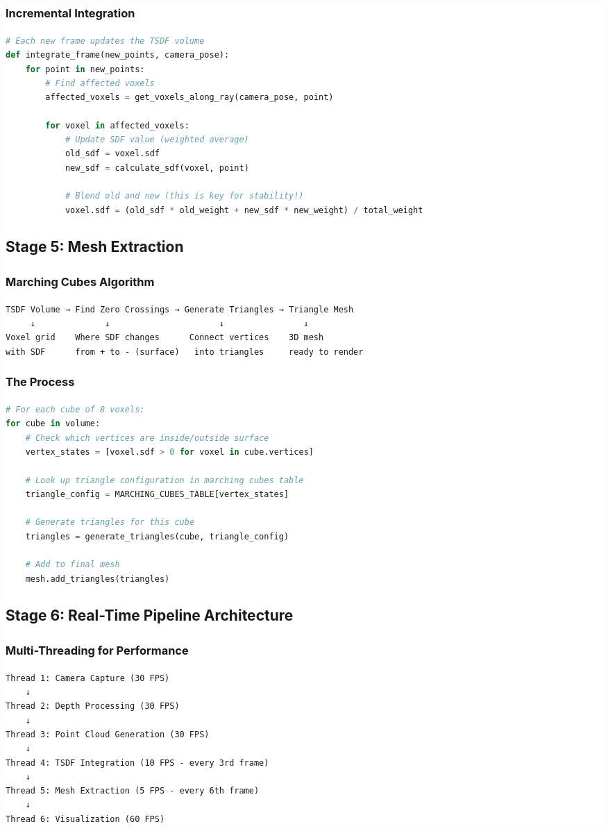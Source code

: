 ### Incremental Integration
```python
# Each new frame updates the TSDF volume
def integrate_frame(new_points, camera_pose):
    for point in new_points:
        # Find affected voxels
        affected_voxels = get_voxels_along_ray(camera_pose, point)
        
        for voxel in affected_voxels:
            # Update SDF value (weighted average)
            old_sdf = voxel.sdf
            new_sdf = calculate_sdf(voxel, point)
            
            # Blend old and new (this is key for stability!)
            voxel.sdf = (old_sdf * old_weight + new_sdf * new_weight) / total_weight
```

## Stage 5: Mesh Extraction

### Marching Cubes Algorithm
```
TSDF Volume → Find Zero Crossings → Generate Triangles → Triangle Mesh
     ↓              ↓                      ↓                ↓
Voxel grid    Where SDF changes      Connect vertices    3D mesh
with SDF      from + to - (surface)   into triangles     ready to render
```

### The Process
```python
# For each cube of 8 voxels:
for cube in volume:
    # Check which vertices are inside/outside surface
    vertex_states = [voxel.sdf > 0 for voxel in cube.vertices]
    
    # Look up triangle configuration in marching cubes table
    triangle_config = MARCHING_CUBES_TABLE[vertex_states]
    
    # Generate triangles for this cube
    triangles = generate_triangles(cube, triangle_config)
    
    # Add to final mesh
    mesh.add_triangles(triangles)
```

## Stage 6: Real-Time Pipeline Architecture

### Multi-Threading for Performance
```
Thread 1: Camera Capture (30 FPS)
    ↓
Thread 2: Depth Processing (30 FPS)
    ↓
Thread 3: Point Cloud Generation (30 FPS)
    ↓
Thread 4: TSDF Integration (10 FPS - every 3rd frame)
    ↓
Thread 5: Mesh Extraction (5 FPS - every 6th frame)
    ↓
Thread 6: Visualization (60 FPS)
```

